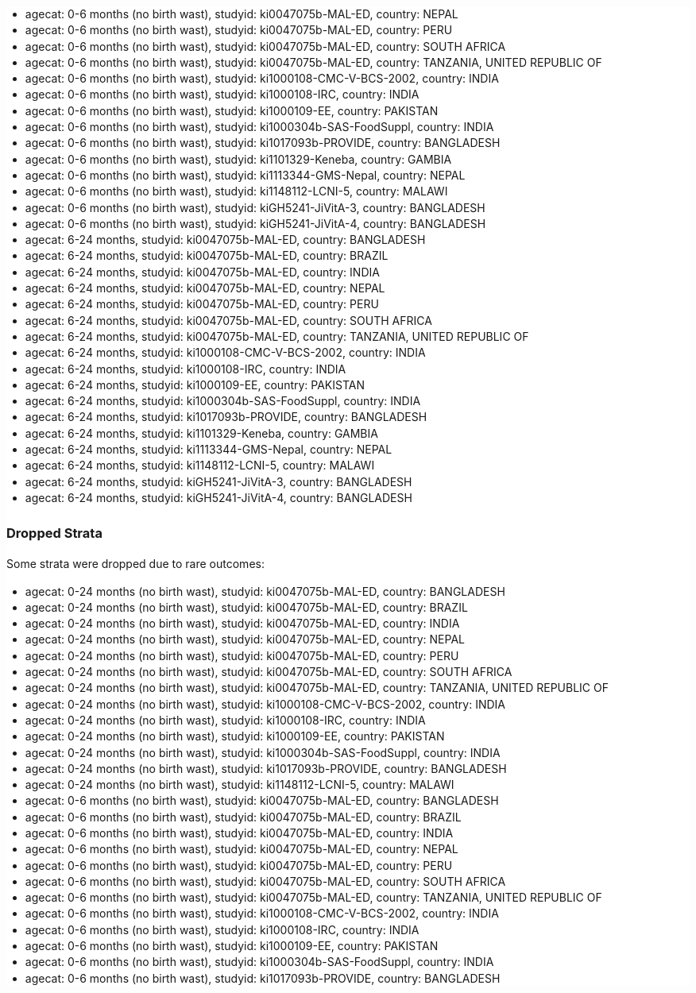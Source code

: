 * agecat: 0-6 months (no birth wast), studyid: ki0047075b-MAL-ED, country: NEPAL
* agecat: 0-6 months (no birth wast), studyid: ki0047075b-MAL-ED, country: PERU
* agecat: 0-6 months (no birth wast), studyid: ki0047075b-MAL-ED, country: SOUTH AFRICA
* agecat: 0-6 months (no birth wast), studyid: ki0047075b-MAL-ED, country: TANZANIA, UNITED REPUBLIC OF
* agecat: 0-6 months (no birth wast), studyid: ki1000108-CMC-V-BCS-2002, country: INDIA
* agecat: 0-6 months (no birth wast), studyid: ki1000108-IRC, country: INDIA
* agecat: 0-6 months (no birth wast), studyid: ki1000109-EE, country: PAKISTAN
* agecat: 0-6 months (no birth wast), studyid: ki1000304b-SAS-FoodSuppl, country: INDIA
* agecat: 0-6 months (no birth wast), studyid: ki1017093b-PROVIDE, country: BANGLADESH
* agecat: 0-6 months (no birth wast), studyid: ki1101329-Keneba, country: GAMBIA
* agecat: 0-6 months (no birth wast), studyid: ki1113344-GMS-Nepal, country: NEPAL
* agecat: 0-6 months (no birth wast), studyid: ki1148112-LCNI-5, country: MALAWI
* agecat: 0-6 months (no birth wast), studyid: kiGH5241-JiVitA-3, country: BANGLADESH
* agecat: 0-6 months (no birth wast), studyid: kiGH5241-JiVitA-4, country: BANGLADESH
* agecat: 6-24 months, studyid: ki0047075b-MAL-ED, country: BANGLADESH
* agecat: 6-24 months, studyid: ki0047075b-MAL-ED, country: BRAZIL
* agecat: 6-24 months, studyid: ki0047075b-MAL-ED, country: INDIA
* agecat: 6-24 months, studyid: ki0047075b-MAL-ED, country: NEPAL
* agecat: 6-24 months, studyid: ki0047075b-MAL-ED, country: PERU
* agecat: 6-24 months, studyid: ki0047075b-MAL-ED, country: SOUTH AFRICA
* agecat: 6-24 months, studyid: ki0047075b-MAL-ED, country: TANZANIA, UNITED REPUBLIC OF
* agecat: 6-24 months, studyid: ki1000108-CMC-V-BCS-2002, country: INDIA
* agecat: 6-24 months, studyid: ki1000108-IRC, country: INDIA
* agecat: 6-24 months, studyid: ki1000109-EE, country: PAKISTAN
* agecat: 6-24 months, studyid: ki1000304b-SAS-FoodSuppl, country: INDIA
* agecat: 6-24 months, studyid: ki1017093b-PROVIDE, country: BANGLADESH
* agecat: 6-24 months, studyid: ki1101329-Keneba, country: GAMBIA
* agecat: 6-24 months, studyid: ki1113344-GMS-Nepal, country: NEPAL
* agecat: 6-24 months, studyid: ki1148112-LCNI-5, country: MALAWI
* agecat: 6-24 months, studyid: kiGH5241-JiVitA-3, country: BANGLADESH
* agecat: 6-24 months, studyid: kiGH5241-JiVitA-4, country: BANGLADESH

### Dropped Strata

Some strata were dropped due to rare outcomes:

* agecat: 0-24 months (no birth wast), studyid: ki0047075b-MAL-ED, country: BANGLADESH
* agecat: 0-24 months (no birth wast), studyid: ki0047075b-MAL-ED, country: BRAZIL
* agecat: 0-24 months (no birth wast), studyid: ki0047075b-MAL-ED, country: INDIA
* agecat: 0-24 months (no birth wast), studyid: ki0047075b-MAL-ED, country: NEPAL
* agecat: 0-24 months (no birth wast), studyid: ki0047075b-MAL-ED, country: PERU
* agecat: 0-24 months (no birth wast), studyid: ki0047075b-MAL-ED, country: SOUTH AFRICA
* agecat: 0-24 months (no birth wast), studyid: ki0047075b-MAL-ED, country: TANZANIA, UNITED REPUBLIC OF
* agecat: 0-24 months (no birth wast), studyid: ki1000108-CMC-V-BCS-2002, country: INDIA
* agecat: 0-24 months (no birth wast), studyid: ki1000108-IRC, country: INDIA
* agecat: 0-24 months (no birth wast), studyid: ki1000109-EE, country: PAKISTAN
* agecat: 0-24 months (no birth wast), studyid: ki1000304b-SAS-FoodSuppl, country: INDIA
* agecat: 0-24 months (no birth wast), studyid: ki1017093b-PROVIDE, country: BANGLADESH
* agecat: 0-24 months (no birth wast), studyid: ki1148112-LCNI-5, country: MALAWI
* agecat: 0-6 months (no birth wast), studyid: ki0047075b-MAL-ED, country: BANGLADESH
* agecat: 0-6 months (no birth wast), studyid: ki0047075b-MAL-ED, country: BRAZIL
* agecat: 0-6 months (no birth wast), studyid: ki0047075b-MAL-ED, country: INDIA
* agecat: 0-6 months (no birth wast), studyid: ki0047075b-MAL-ED, country: NEPAL
* agecat: 0-6 months (no birth wast), studyid: ki0047075b-MAL-ED, country: PERU
* agecat: 0-6 months (no birth wast), studyid: ki0047075b-MAL-ED, country: SOUTH AFRICA
* agecat: 0-6 months (no birth wast), studyid: ki0047075b-MAL-ED, country: TANZANIA, UNITED REPUBLIC OF
* agecat: 0-6 months (no birth wast), studyid: ki1000108-CMC-V-BCS-2002, country: INDIA
* agecat: 0-6 months (no birth wast), studyid: ki1000108-IRC, country: INDIA
* agecat: 0-6 months (no birth wast), studyid: ki1000109-EE, country: PAKISTAN
* agecat: 0-6 months (no birth wast), studyid: ki1000304b-SAS-FoodSuppl, country: INDIA
* agecat: 0-6 months (no birth wast), studyid: ki1017093b-PROVIDE, country: BANGLADESH